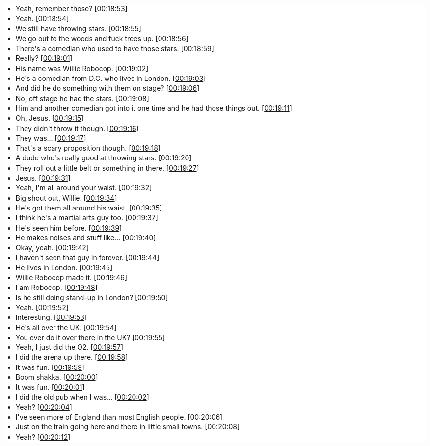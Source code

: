 *  Yeah, remember those? [[00:18:53](https://www.youtube.com/watch?v=FL8FOmkEgdQ&t=1133.0s)]
*  Yeah. [[00:18:54](https://www.youtube.com/watch?v=FL8FOmkEgdQ&t=1134.0s)]
*  We still have throwing stars. [[00:18:55](https://www.youtube.com/watch?v=FL8FOmkEgdQ&t=1135.0s)]
*  We go out to the woods and fuck trees up. [[00:18:56](https://www.youtube.com/watch?v=FL8FOmkEgdQ&t=1136.0s)]
*  There's a comedian who used to have those stars. [[00:18:59](https://www.youtube.com/watch?v=FL8FOmkEgdQ&t=1139.0s)]
*  Really? [[00:19:01](https://www.youtube.com/watch?v=FL8FOmkEgdQ&t=1141.0s)]
*  His name was Willie Robocop. [[00:19:02](https://www.youtube.com/watch?v=FL8FOmkEgdQ&t=1142.0s)]
*  He's a comedian from D.C. who lives in London. [[00:19:03](https://www.youtube.com/watch?v=FL8FOmkEgdQ&t=1143.0s)]
*  And did he do something with them on stage? [[00:19:06](https://www.youtube.com/watch?v=FL8FOmkEgdQ&t=1146.0s)]
*  No, off stage he had the stars. [[00:19:08](https://www.youtube.com/watch?v=FL8FOmkEgdQ&t=1148.0s)]
*  Him and another comedian got into it one time and he had those things out. [[00:19:11](https://www.youtube.com/watch?v=FL8FOmkEgdQ&t=1151.0s)]
*  Oh, Jesus. [[00:19:15](https://www.youtube.com/watch?v=FL8FOmkEgdQ&t=1155.0s)]
*  They didn't throw it though. [[00:19:16](https://www.youtube.com/watch?v=FL8FOmkEgdQ&t=1156.0s)]
*  They was... [[00:19:17](https://www.youtube.com/watch?v=FL8FOmkEgdQ&t=1157.0s)]
*  That's a scary proposition though. [[00:19:18](https://www.youtube.com/watch?v=FL8FOmkEgdQ&t=1158.0s)]
*  A dude who's really good at throwing stars. [[00:19:20](https://www.youtube.com/watch?v=FL8FOmkEgdQ&t=1160.0s)]
*  They roll out a little belt or something in there. [[00:19:27](https://www.youtube.com/watch?v=FL8FOmkEgdQ&t=1167.0s)]
*  Jesus. [[00:19:31](https://www.youtube.com/watch?v=FL8FOmkEgdQ&t=1171.0s)]
*  Yeah, I'm all around your waist. [[00:19:32](https://www.youtube.com/watch?v=FL8FOmkEgdQ&t=1172.0s)]
*  Big shout out, Willie. [[00:19:34](https://www.youtube.com/watch?v=FL8FOmkEgdQ&t=1174.0s)]
*  He's got them all around his waist. [[00:19:35](https://www.youtube.com/watch?v=FL8FOmkEgdQ&t=1175.0s)]
*  I think he's a martial arts guy too. [[00:19:37](https://www.youtube.com/watch?v=FL8FOmkEgdQ&t=1177.0s)]
*  He's seen him before. [[00:19:39](https://www.youtube.com/watch?v=FL8FOmkEgdQ&t=1179.0s)]
*  He makes noises and stuff like... [[00:19:40](https://www.youtube.com/watch?v=FL8FOmkEgdQ&t=1180.0s)]
*  Okay, yeah. [[00:19:42](https://www.youtube.com/watch?v=FL8FOmkEgdQ&t=1182.0s)]
*  I haven't seen that guy in forever. [[00:19:44](https://www.youtube.com/watch?v=FL8FOmkEgdQ&t=1184.0s)]
*  He lives in London. [[00:19:45](https://www.youtube.com/watch?v=FL8FOmkEgdQ&t=1185.0s)]
*  Willie Robocop made it. [[00:19:46](https://www.youtube.com/watch?v=FL8FOmkEgdQ&t=1186.0s)]
*  I am Robocop. [[00:19:48](https://www.youtube.com/watch?v=FL8FOmkEgdQ&t=1188.0s)]
*  Is he still doing stand-up in London? [[00:19:50](https://www.youtube.com/watch?v=FL8FOmkEgdQ&t=1190.0s)]
*  Yeah. [[00:19:52](https://www.youtube.com/watch?v=FL8FOmkEgdQ&t=1192.0s)]
*  Interesting. [[00:19:53](https://www.youtube.com/watch?v=FL8FOmkEgdQ&t=1193.0s)]
*  He's all over the UK. [[00:19:54](https://www.youtube.com/watch?v=FL8FOmkEgdQ&t=1194.0s)]
*  You ever do it over there in the UK? [[00:19:55](https://www.youtube.com/watch?v=FL8FOmkEgdQ&t=1195.0s)]
*  Yeah, I just did the O2. [[00:19:57](https://www.youtube.com/watch?v=FL8FOmkEgdQ&t=1197.0s)]
*  I did the arena up there. [[00:19:58](https://www.youtube.com/watch?v=FL8FOmkEgdQ&t=1198.0s)]
*  It was fun. [[00:19:59](https://www.youtube.com/watch?v=FL8FOmkEgdQ&t=1199.0s)]
*  Boom shakka. [[00:20:00](https://www.youtube.com/watch?v=FL8FOmkEgdQ&t=1200.0s)]
*  It was fun. [[00:20:01](https://www.youtube.com/watch?v=FL8FOmkEgdQ&t=1201.0s)]
*  I did the old pub when I was... [[00:20:02](https://www.youtube.com/watch?v=FL8FOmkEgdQ&t=1202.0s)]
*  Yeah? [[00:20:04](https://www.youtube.com/watch?v=FL8FOmkEgdQ&t=1204.0s)]
*  I've seen more of England than most English people. [[00:20:06](https://www.youtube.com/watch?v=FL8FOmkEgdQ&t=1206.0s)]
*  Just on the train going here and there in little small towns. [[00:20:08](https://www.youtube.com/watch?v=FL8FOmkEgdQ&t=1208.0s)]
*  Yeah? [[00:20:12](https://www.youtube.com/watch?v=FL8FOmkEgdQ&t=1212.0s)]